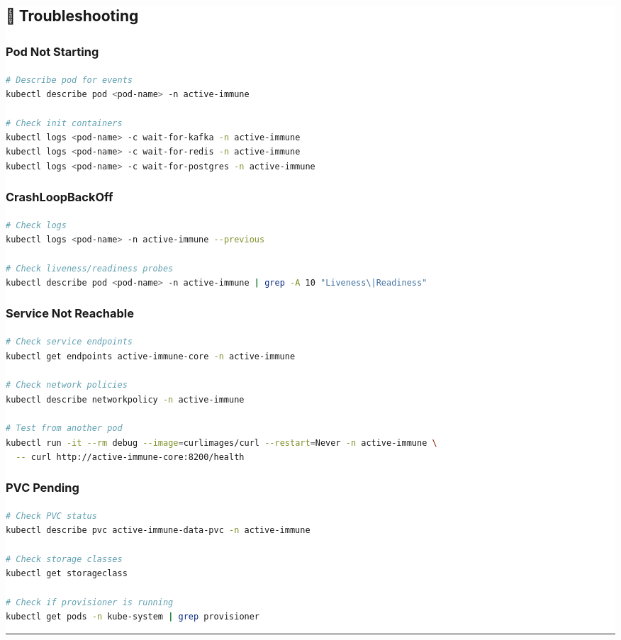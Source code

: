 
## 🐛 Troubleshooting

### Pod Not Starting

```bash
# Describe pod for events
kubectl describe pod <pod-name> -n active-immune

# Check init containers
kubectl logs <pod-name> -c wait-for-kafka -n active-immune
kubectl logs <pod-name> -c wait-for-redis -n active-immune
kubectl logs <pod-name> -c wait-for-postgres -n active-immune
```

### CrashLoopBackOff

```bash
# Check logs
kubectl logs <pod-name> -n active-immune --previous

# Check liveness/readiness probes
kubectl describe pod <pod-name> -n active-immune | grep -A 10 "Liveness\|Readiness"
```

### Service Not Reachable

```bash
# Check service endpoints
kubectl get endpoints active-immune-core -n active-immune

# Check network policies
kubectl describe networkpolicy -n active-immune

# Test from another pod
kubectl run -it --rm debug --image=curlimages/curl --restart=Never -n active-immune \
  -- curl http://active-immune-core:8200/health
```

### PVC Pending

```bash
# Check PVC status
kubectl describe pvc active-immune-data-pvc -n active-immune

# Check storage classes
kubectl get storageclass

# Check if provisioner is running
kubectl get pods -n kube-system | grep provisioner
```

---

